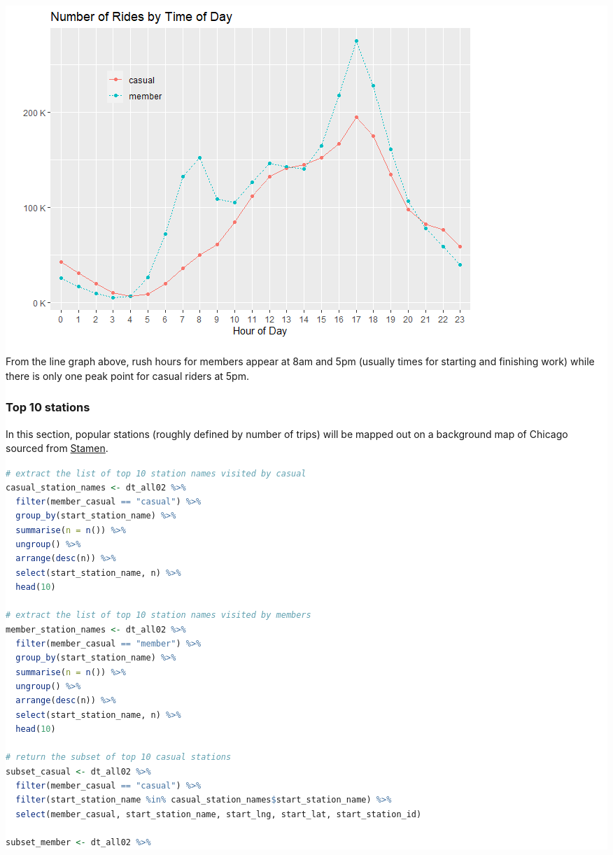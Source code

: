 ![](bike-sharing02_files/figure-gfm/hour_line-1.png)

From the line graph above, rush hours for members appear at 8am and 5pm
(usually times for starting and finishing work) while there is only one
peak point for casual riders at 5pm.

### Top 10 stations

In this section, popular stations (roughly defined by number of trips)
will be mapped out on a background map of Chicago sourced from
[Stamen](http://maps.stamen.com/#watercolor/12/37.7706/-122.3782).

``` r
# extract the list of top 10 station names visited by casual
casual_station_names <- dt_all02 %>% 
  filter(member_casual == "casual") %>% 
  group_by(start_station_name) %>% 
  summarise(n = n()) %>% 
  ungroup() %>% 
  arrange(desc(n)) %>% 
  select(start_station_name, n) %>% 
  head(10)

# extract the list of top 10 station names visited by members
member_station_names <- dt_all02 %>% 
  filter(member_casual == "member") %>% 
  group_by(start_station_name) %>% 
  summarise(n = n()) %>% 
  ungroup() %>% 
  arrange(desc(n)) %>% 
  select(start_station_name, n) %>% 
  head(10)

# return the subset of top 10 casual stations
subset_casual <- dt_all02 %>% 
  filter(member_casual == "casual") %>% 
  filter(start_station_name %in% casual_station_names$start_station_name) %>% 
  select(member_casual, start_station_name, start_lng, start_lat, start_station_id) 

subset_member <- dt_all02 %>% 
```